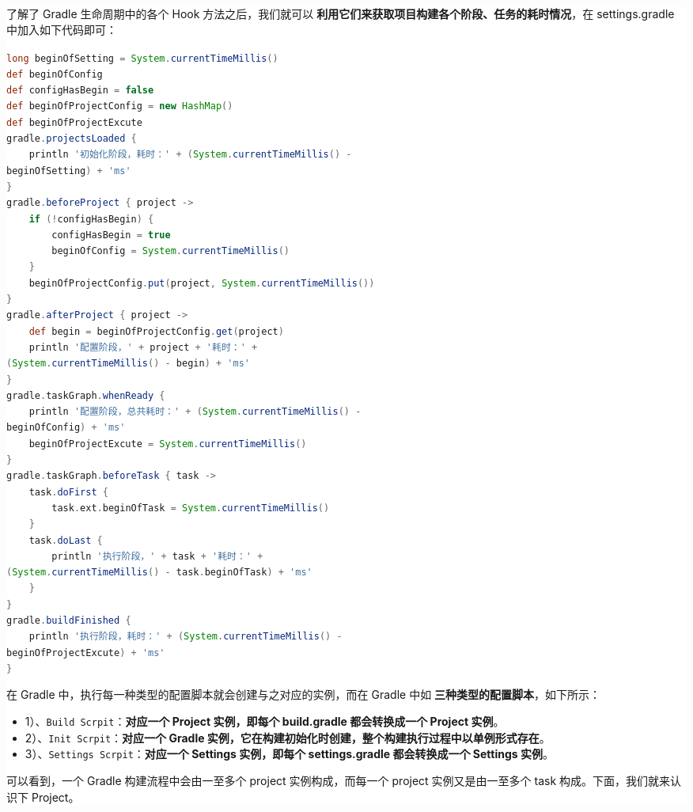 了解了 Gradle 生命周期中的各个 Hook 方法之后，我们就可以 **利用它们来获取项目构建各个阶段、任务的耗时情况**，在 settings.gradle 中加入如下代码即可：


```groovy
long beginOfSetting = System.currentTimeMillis()
def beginOfConfig
def configHasBegin = false
def beginOfProjectConfig = new HashMap()
def beginOfProjectExcute
gradle.projectsLoaded {
    println '初始化阶段，耗时：' + (System.currentTimeMillis() -
beginOfSetting) + 'ms'
}
gradle.beforeProject { project ->
    if (!configHasBegin) {
        configHasBegin = true
        beginOfConfig = System.currentTimeMillis()
    }
    beginOfProjectConfig.put(project, System.currentTimeMillis())
}
gradle.afterProject { project ->
    def begin = beginOfProjectConfig.get(project)
    println '配置阶段，' + project + '耗时：' +
(System.currentTimeMillis() - begin) + 'ms'
}
gradle.taskGraph.whenReady {
    println '配置阶段，总共耗时：' + (System.currentTimeMillis() -
beginOfConfig) + 'ms'
    beginOfProjectExcute = System.currentTimeMillis()
}
gradle.taskGraph.beforeTask { task ->
    task.doFirst {
        task.ext.beginOfTask = System.currentTimeMillis()
    }
    task.doLast {
        println '执行阶段，' + task + '耗时：' +
(System.currentTimeMillis() - task.beginOfTask) + 'ms'
    }
}
gradle.buildFinished {
    println '执行阶段，耗时：' + (System.currentTimeMillis() -
beginOfProjectExcute) + 'ms'
}
```

    
在 Gradle 中，执行每一种类型的配置脚本就会创建与之对应的实例，而在 Gradle 中如 **三种类型的配置脚本**，如下所示：

- 1）、`Build Scrpit`：**对应一个 Project 实例，即每个 build.gradle 都会转换成一个 Project 实例**。
- 2）、`Init Scrpit`：**对应一个 Gradle 实例，它在构建初始化时创建，整个构建执行过程中以单例形式存在**。
- 3）、`Settings Scrpit`：**对应一个 Settings 实例，即每个 settings.gradle 都会转换成一个 Settings 实例**。


可以看到，一个 Gradle 构建流程中会由一至多个 project 实例构成，而每一个 project 实例又是由一至多个 task 构成。下面，我们就来认识下 Project。
